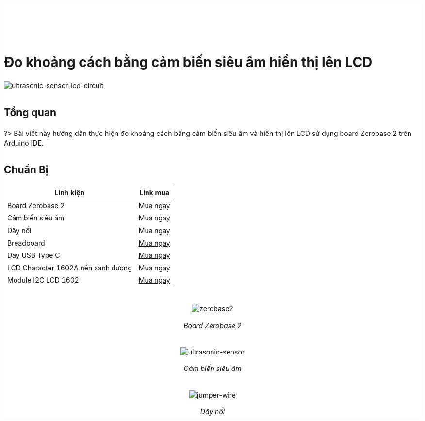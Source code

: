 <br>
<br>
<br>

# Đo khoảng cách bằng cảm biến siêu âm hiển thị lên LCD

![ultrasonic-sensor-lcd-circuit](https://cdn.chipstack.vn/zerobase2/ultrasonic-sensor/ultrasonic-sensor-lcd-circuit.jpg)

## Tổng quan

?> Bài viết này hướng dẫn thực hiện đo khoảng cách bằng cảm biến siêu âm và hiển thị lên LCD sử dụng board Zerobase 2 trên Arduino IDE.

## Chuẩn Bị

| Linh kiện |  Link mua |
| --- | --- |
| Board Zerobase 2| [Mua ngay](https://chipstack.vn/san-pham/zerobase-2/) |
| Cảm biến siêu âm | [Mua ngay](https://chipstack.vn/san-pham/cam-bien-sieu-am/) |
| Dây nối | [Mua ngay](https://chipstack.vn/san-pham/day-jumper-duc-duc/) |
| Breadboard | [Mua ngay](https://chipstack.vn/san-pham/breadboard-830-lo/) |
| Dây USB Type C | [Mua ngay](https://chipstack.vn/san-pham/day-usb-type-c-1m/) |
| LCD Character 1602A nền xanh dương | [Mua ngay](https://chipstack.vn/san-pham/lcd-character-1602a-nen-xanh-duong/) |
| Module I2C LCD 1602 | [Mua ngay](https://chipstack.vn/san-pham/module-chuyen-doi-i2c-cho-lcd/) |

<br>

<div align="center">
    <img src="https://cdn.chipstack.vn/default/zerobase2-overview.png" alt="zerobase2">
    <p><em>Board Zerobase 2</em></p>
</div>

<br>

<div align="center">
    <img src="https://cdn.chipstack.vn/zerobase/ultrasonic-sensor/ultrasonic-sensor.png" alt="ultrasonic-sensor">
    <p><em>Cảm biến siêu âm</em></p>
</div>

<br>

<div align="center">
    <img src="https://cdn.chipstack.vn/default/jumper-wire.png" alt="jumper-wire">
    <p><em>Dây nối</em></p>
</div>

